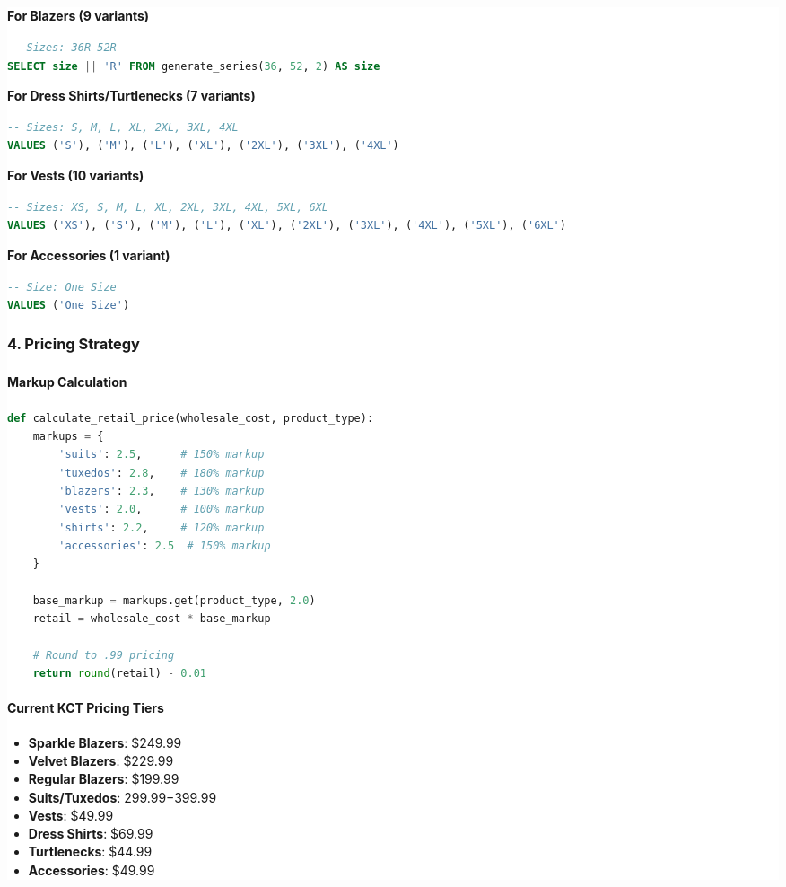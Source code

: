 **For Blazers (9 variants)**
```sql
-- Sizes: 36R-52R
SELECT size || 'R' FROM generate_series(36, 52, 2) AS size
```

**For Dress Shirts/Turtlenecks (7 variants)**
```sql
-- Sizes: S, M, L, XL, 2XL, 3XL, 4XL
VALUES ('S'), ('M'), ('L'), ('XL'), ('2XL'), ('3XL'), ('4XL')
```

**For Vests (10 variants)**
```sql
-- Sizes: XS, S, M, L, XL, 2XL, 3XL, 4XL, 5XL, 6XL
VALUES ('XS'), ('S'), ('M'), ('L'), ('XL'), ('2XL'), ('3XL'), ('4XL'), ('5XL'), ('6XL')
```

**For Accessories (1 variant)**
```sql
-- Size: One Size
VALUES ('One Size')
```

### 4. Pricing Strategy

#### Markup Calculation
```python
def calculate_retail_price(wholesale_cost, product_type):
    markups = {
        'suits': 2.5,      # 150% markup
        'tuxedos': 2.8,    # 180% markup
        'blazers': 2.3,    # 130% markup
        'vests': 2.0,      # 100% markup
        'shirts': 2.2,     # 120% markup
        'accessories': 2.5  # 150% markup
    }
    
    base_markup = markups.get(product_type, 2.0)
    retail = wholesale_cost * base_markup
    
    # Round to .99 pricing
    return round(retail) - 0.01
```

#### Current KCT Pricing Tiers
- **Sparkle Blazers**: $249.99
- **Velvet Blazers**: $229.99
- **Regular Blazers**: $199.99
- **Suits/Tuxedos**: $299.99-$399.99
- **Vests**: $49.99
- **Dress Shirts**: $69.99
- **Turtlenecks**: $44.99
- **Accessories**: $49.99
